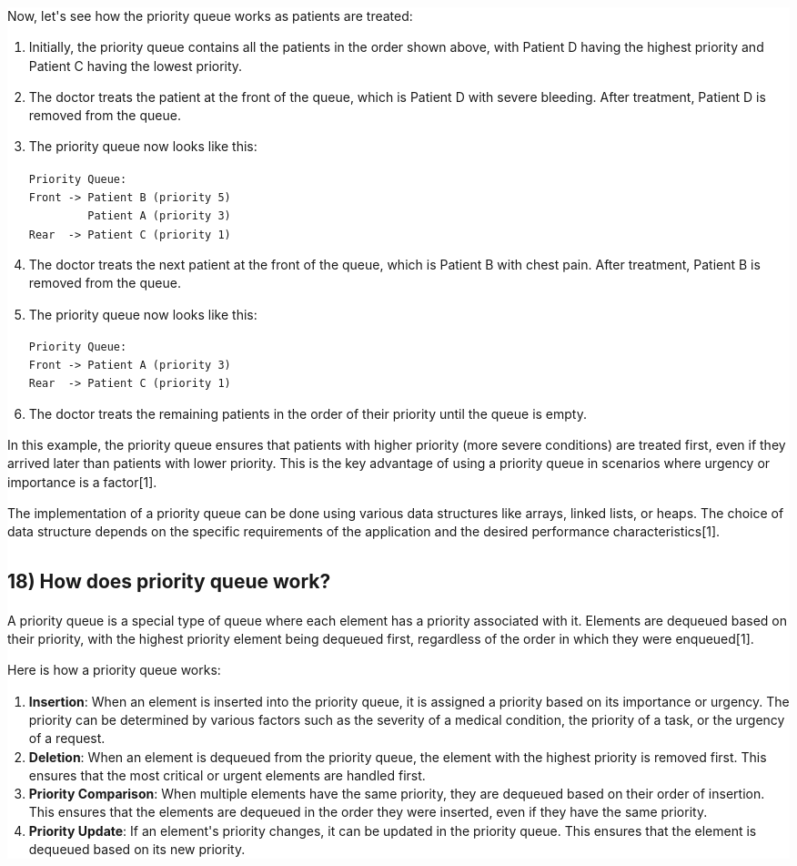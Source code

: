 Now, let's see how the priority queue works as patients are treated:

1. Initially, the priority queue contains all the patients in the order shown above, with Patient D having the highest priority and Patient C having the lowest priority.
2. The doctor treats the patient at the front of the queue, which is Patient D with severe bleeding. After treatment, Patient D is removed from the queue.
3. The priority queue now looks like this:

   ```
   Priority Queue:
   Front -> Patient B (priority 5)
            Patient A (priority 3)
   Rear  -> Patient C (priority 1)

   ```

4. The doctor treats the next patient at the front of the queue, which is Patient B with chest pain. After treatment, Patient B is removed from the queue.
5. The priority queue now looks like this:

   ```
   Priority Queue:
   Front -> Patient A (priority 3)
   Rear  -> Patient C (priority 1)

   ```

6. The doctor treats the remaining patients in the order of their priority until the queue is empty.

In this example, the priority queue ensures that patients with higher priority (more severe conditions) are treated first, even if they arrived later than patients with lower priority. This is the key advantage of using a priority queue in scenarios where urgency or importance is a factor[1].

The implementation of a priority queue can be done using various data structures like arrays, linked lists, or heaps. The choice of data structure depends on the specific requirements of the application and the desired performance characteristics[1].

## 18) How does priority queue work?

A priority queue is a special type of queue where each element has a priority associated with it. Elements are dequeued based on their priority, with the highest priority element being dequeued first, regardless of the order in which they were enqueued[1].

Here is how a priority queue works:

1. **Insertion**: When an element is inserted into the priority queue, it is assigned a priority based on its importance or urgency. The priority can be determined by various factors such as the severity of a medical condition, the priority of a task, or the urgency of a request.
2. **Deletion**: When an element is dequeued from the priority queue, the element with the highest priority is removed first. This ensures that the most critical or urgent elements are handled first.
3. **Priority Comparison**: When multiple elements have the same priority, they are dequeued based on their order of insertion. This ensures that the elements are dequeued in the order they were inserted, even if they have the same priority.
4. **Priority Update**: If an element's priority changes, it can be updated in the priority queue. This ensures that the element is dequeued based on its new priority.
